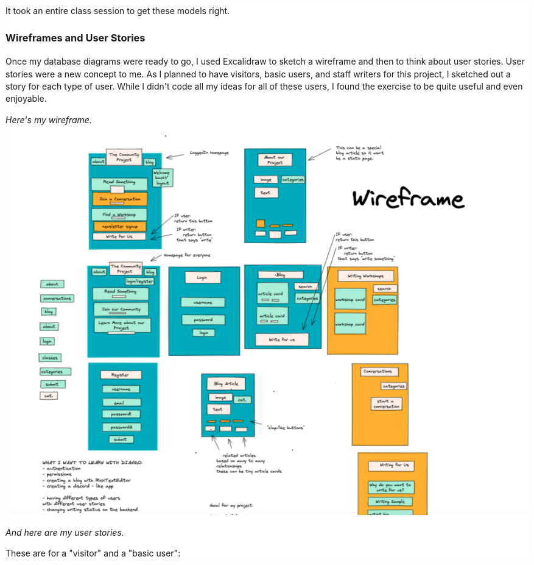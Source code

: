 It took an entire class session to get these models right. 

### Wireframes and User Stories 

Once my database diagrams were ready to go, I used Excalidraw to sketch a wireframe and then to think about user stories. User stories were a new concept to me. As I planned to have visitors, basic users, and staff writers for this project, I sketched out a story for each type of user. While I didn't code all my ideas for all of these users, I found the exercise to be quite useful and even enjoyable. 

*Here's my wireframe.*

![](/gifs/wireframe1.png)

*And here are my user stories.*

These are for a "visitor" and a "basic user":
